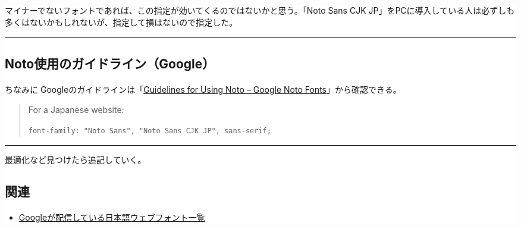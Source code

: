 マイナーでないフォントであれば、この指定が効いてくるのではないかと思う。「Noto Sans CJK JP」をPCに導入している人は必ずしも多くはないかもしれないが、指定して損はないので指定した。

<hr>

<h2>Noto使用のガイドライン（Google）</h2>

ちなみに Googleのガイドラインは「<a href="https://www.google.com/get/noto/help/guidelines/">Guidelines for Using Noto – Google Noto Fonts</a>」から確認できる。

<blockquote>
For a Japanese website:
<pre class="language-css"><code>font-family: "Noto Sans", "Noto Sans CJK JP", sans-serif;</code></pre></blockquote>

<hr>

最適化など見つけたら追記していく。

<h2>関連</h2>

<ul>
<li><a href="https://b.0218.jp/20171003234050.html">Googleが配信している日本語ウェブフォント一覧</a></li>
</ul>